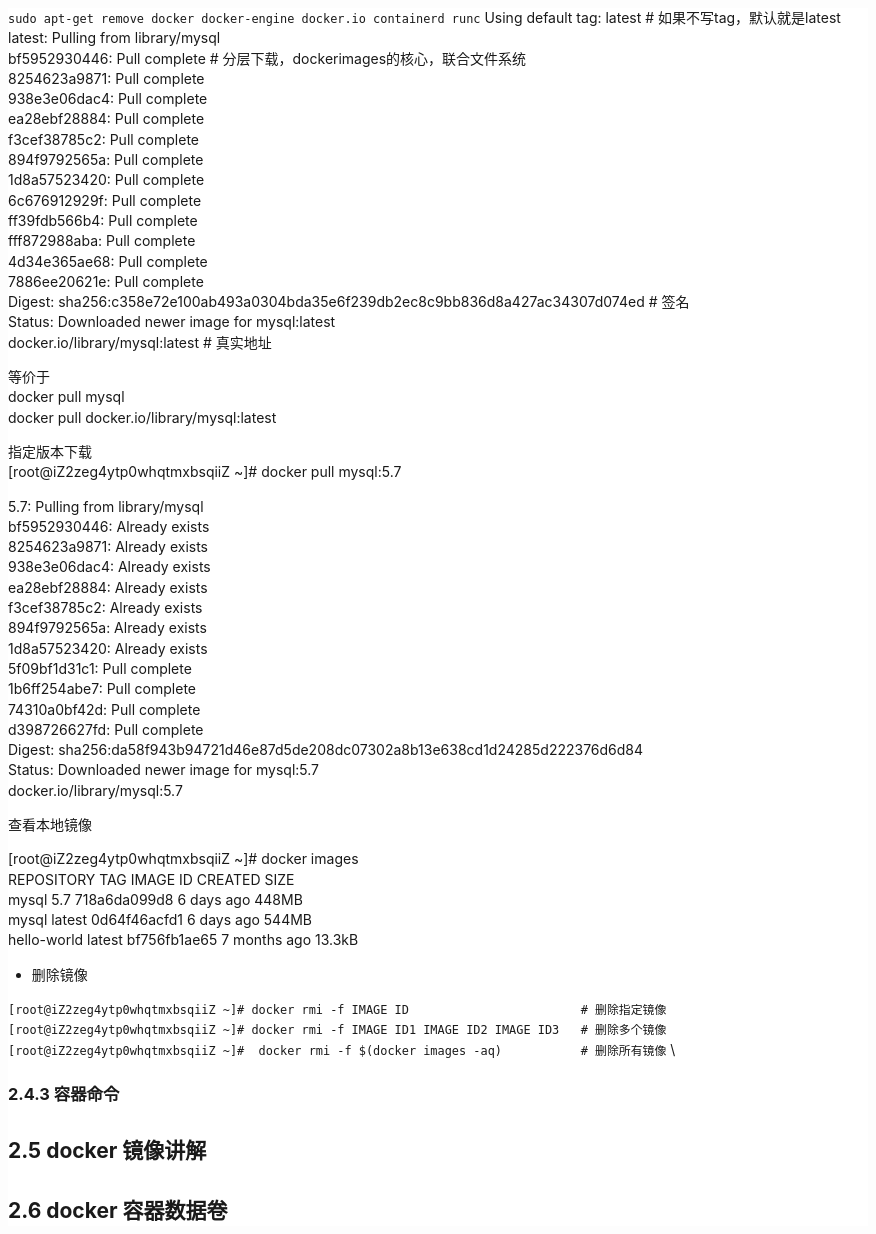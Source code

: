 ```sudo apt-get remove docker docker-engine docker.io containerd runc```
Using default tag: latest           # 如果不写tag，默认就是latest \
latest: Pulling from library/mysql \
bf5952930446: Pull complete         # 分层下载，dockerimages的核心，联合文件系统 \
8254623a9871: Pull complete \
938e3e06dac4: Pull complete \
ea28ebf28884: Pull complete \
f3cef38785c2: Pull complete \
894f9792565a: Pull complete \
1d8a57523420: Pull complete \
6c676912929f: Pull complete \
ff39fdb566b4: Pull complete \
fff872988aba: Pull complete \
4d34e365ae68: Pull complete \
7886ee20621e: Pull complete \
Digest: sha256:c358e72e100ab493a0304bda35e6f239db2ec8c9bb836d8a427ac34307d074ed     # 签名 \
Status: Downloaded newer image for mysql:latest \
docker.io/library/mysql:latest      # 真实地址

等价于 \
docker pull mysql \
docker pull docker.io/library/mysql:latest
 
指定版本下载 \
[root@iZ2zeg4ytp0whqtmxbsqiiZ ~]# docker pull mysql:5.7

5.7: Pulling from library/mysql \
bf5952930446: Already exists \
8254623a9871: Already exists \
938e3e06dac4: Already exists \
ea28ebf28884: Already exists \
f3cef38785c2: Already exists \
894f9792565a: Already exists \
1d8a57523420: Already exists \
5f09bf1d31c1: Pull complete \
1b6ff254abe7: Pull complete \
74310a0bf42d: Pull complete \
d398726627fd: Pull complete \
Digest: sha256:da58f943b94721d46e87d5de208dc07302a8b13e638cd1d24285d222376d6d84 \
Status: Downloaded newer image for mysql:5.7 \
docker.io/library/mysql:5.7
 
查看本地镜像

[root@iZ2zeg4ytp0whqtmxbsqiiZ ~]# docker images \
REPOSITORY          TAG                 IMAGE ID             CREATED             SIZE \
mysql               5.7                 718a6da099d8        6 days ago          448MB \
mysql               latest              0d64f46acfd1        6 days ago          544MB \
hello-world         latest              bf756fb1ae65        7 months ago        13.3kB \
</code>

- 删除镜像

```[root@iZ2zeg4ytp0whqtmxbsqiiZ ~]# docker rmi -f IMAGE ID                        # 删除指定镜像``` \
```[root@iZ2zeg4ytp0whqtmxbsqiiZ ~]# docker rmi -f IMAGE ID1 IMAGE ID2 IMAGE ID3   # 删除多个镜像``` \
```[root@iZ2zeg4ytp0whqtmxbsqiiZ ~]#  docker rmi -f $(docker images -aq)           # 删除所有镜像``` \

### 2.4.3 容器命令

## 2.5 docker 镜像讲解


## 2.6 docker 容器数据卷

```